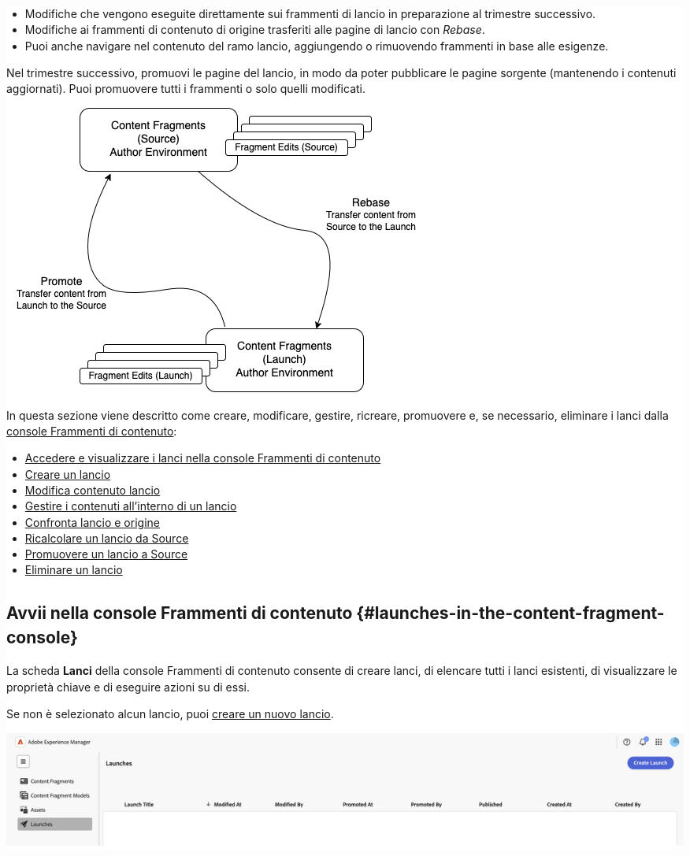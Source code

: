 * Modifiche che vengono eseguite direttamente sui frammenti di lancio in preparazione al trimestre successivo.
* Modifiche ai frammenti di contenuto di origine trasferiti alle pagine di lancio con *Rebase*.
* Puoi anche navigare nel contenuto del ramo lancio, aggiungendo o rimuovendo frammenti in base alle esigenze.

Nel trimestre successivo, promuovi le pagine del lancio, in modo da poter pubblicare le pagine sorgente (mantenendo i contenuti aggiornati). Puoi promuovere tutti i frammenti o solo quelli modificati.

![Panoramica sui lanci - Rebase e Promote](/help/sites-cloud/administering/content-fragments/assets/cf-launches-overview.png)

In questa sezione viene descritto come creare, modificare, gestire, ricreare, promuovere e, se necessario, eliminare i lanci dalla [console Frammenti di contenuto](/help/sites-cloud/administering/content-fragments/managing.md):

* [Accedere e visualizzare i lanci nella console Frammenti di contenuto](#launches-in-the-content-fragment-console)
* [Creare un lancio](#create-a-launch)
* [Modifica contenuto lancio](#edit-launch-content)
* [Gestire i contenuti all’interno di un lancio](#manage-content-within-a-launch)
* [Confronta lancio e origine](#compare-launch-to-source)
* [Ricalcolare un lancio da Source](#rebase-a-launch-from-source)
* [Promuovere un lancio a Source](#promote-a-launch-to-source)
* [Eliminare un lancio](#delete-a-launch)

## Avvii nella console Frammenti di contenuto {#launches-in-the-content-fragment-console}

La scheda **Lanci** della console Frammenti di contenuto consente di creare lanci, di elencare tutti i lanci esistenti, di visualizzare le proprietà chiave e di eseguire azioni su di essi.

Se non è selezionato alcun lancio, puoi [creare un nuovo lancio](#create-a-launch).

![Scheda Lanci nella console](/help/sites-cloud/administering/content-fragments/assets/cf-launches-tab.png)
